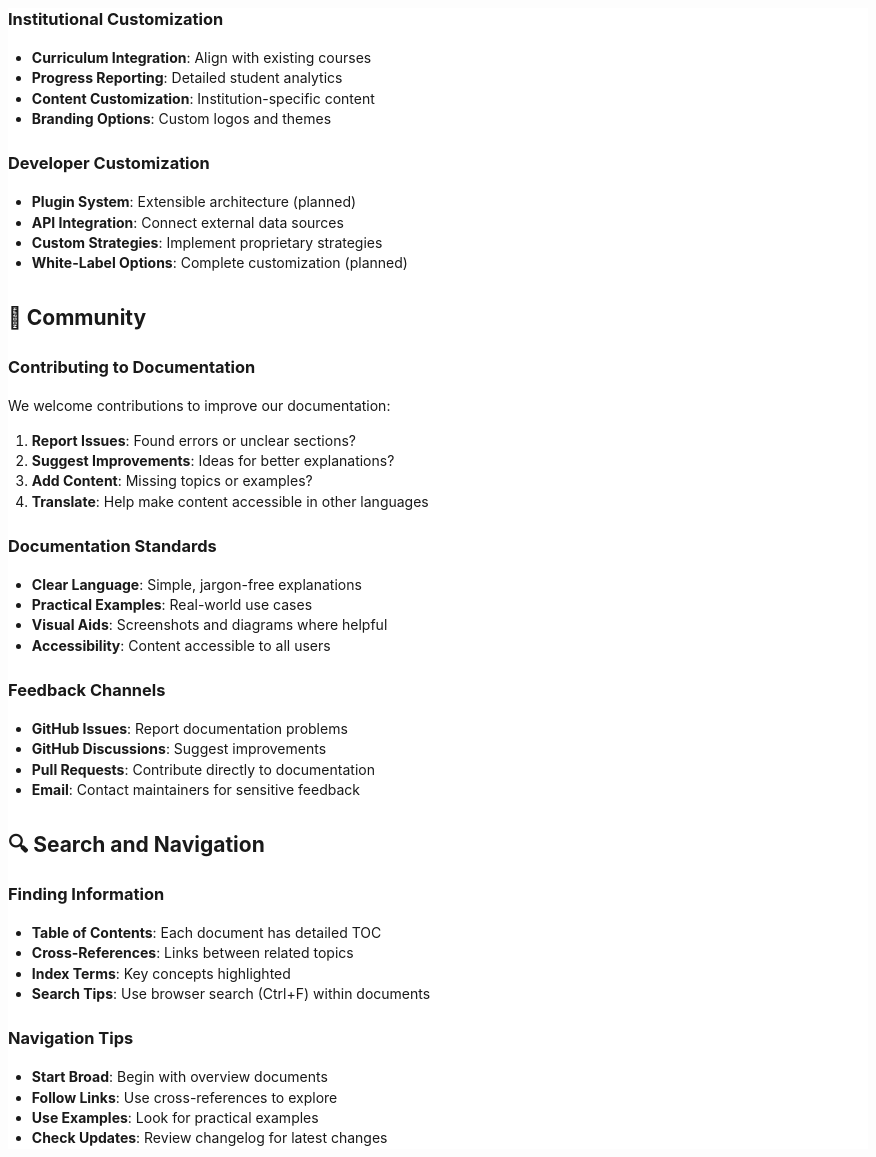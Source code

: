 ### Institutional Customization
- **Curriculum Integration**: Align with existing courses
- **Progress Reporting**: Detailed student analytics
- **Content Customization**: Institution-specific content
- **Branding Options**: Custom logos and themes

### Developer Customization
- **Plugin System**: Extensible architecture (planned)
- **API Integration**: Connect external data sources
- **Custom Strategies**: Implement proprietary strategies
- **White-Label Options**: Complete customization (planned)

## 🤝 Community

### Contributing to Documentation
We welcome contributions to improve our documentation:

1. **Report Issues**: Found errors or unclear sections?
2. **Suggest Improvements**: Ideas for better explanations?
3. **Add Content**: Missing topics or examples?
4. **Translate**: Help make content accessible in other languages

### Documentation Standards
- **Clear Language**: Simple, jargon-free explanations
- **Practical Examples**: Real-world use cases
- **Visual Aids**: Screenshots and diagrams where helpful
- **Accessibility**: Content accessible to all users

### Feedback Channels
- **GitHub Issues**: Report documentation problems
- **GitHub Discussions**: Suggest improvements
- **Pull Requests**: Contribute directly to documentation
- **Email**: Contact maintainers for sensitive feedback

## 🔍 Search and Navigation

### Finding Information
- **Table of Contents**: Each document has detailed TOC
- **Cross-References**: Links between related topics
- **Index Terms**: Key concepts highlighted
- **Search Tips**: Use browser search (Ctrl+F) within documents

### Navigation Tips
- **Start Broad**: Begin with overview documents
- **Follow Links**: Use cross-references to explore
- **Use Examples**: Look for practical examples
- **Check Updates**: Review changelog for latest changes
